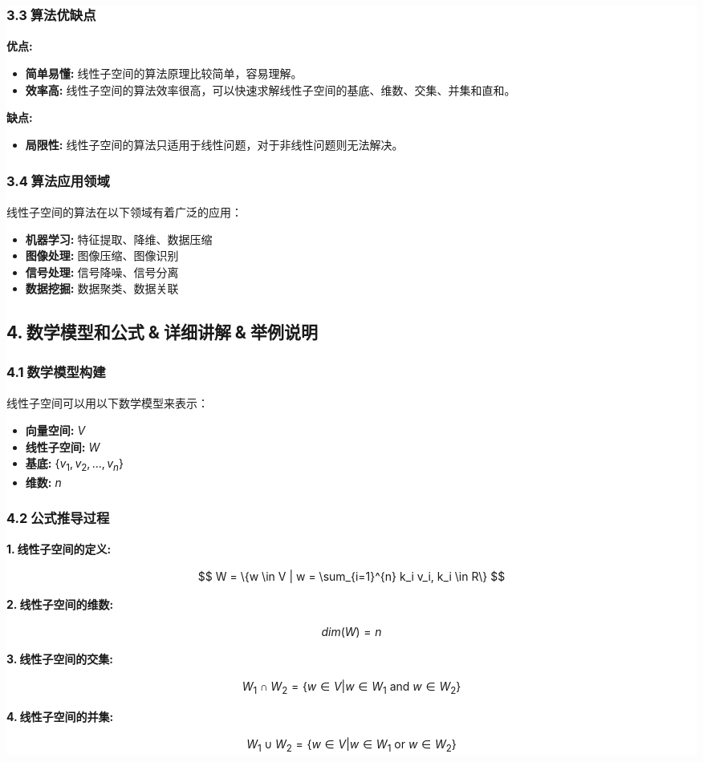 ### 3.3 算法优缺点

**优点:**

* **简单易懂:**  线性子空间的算法原理比较简单，容易理解。
* **效率高:**  线性子空间的算法效率很高，可以快速求解线性子空间的基底、维数、交集、并集和直和。

**缺点:**

* **局限性:**  线性子空间的算法只适用于线性问题，对于非线性问题则无法解决。

### 3.4 算法应用领域

线性子空间的算法在以下领域有着广泛的应用：

* **机器学习:**  特征提取、降维、数据压缩
* **图像处理:**  图像压缩、图像识别
* **信号处理:**  信号降噪、信号分离
* **数据挖掘:**  数据聚类、数据关联

## 4. 数学模型和公式 & 详细讲解 & 举例说明

### 4.1 数学模型构建

线性子空间可以用以下数学模型来表示：

* **向量空间:**  $V$
* **线性子空间:**  $W$
* **基底:**  $\{v_1, v_2, ..., v_n\}$
* **维数:**  $n$

### 4.2 公式推导过程

**1. 线性子空间的定义:**

$$
W = \{w \in V | w = \sum_{i=1}^{n} k_i v_i, k_i \in R\}
$$

**2. 线性子空间的维数:**

$$
dim(W) = n
$$

**3. 线性子空间的交集:**

$$
W_1 \cap W_2 = \{w \in V | w \in W_1 \text{ and } w \in W_2\}
$$

**4. 线性子空间的并集:**

$$
W_1 \cup W_2 = \{w \in V | w \in W_1 \text{ or } w \in W_2\}
$$

